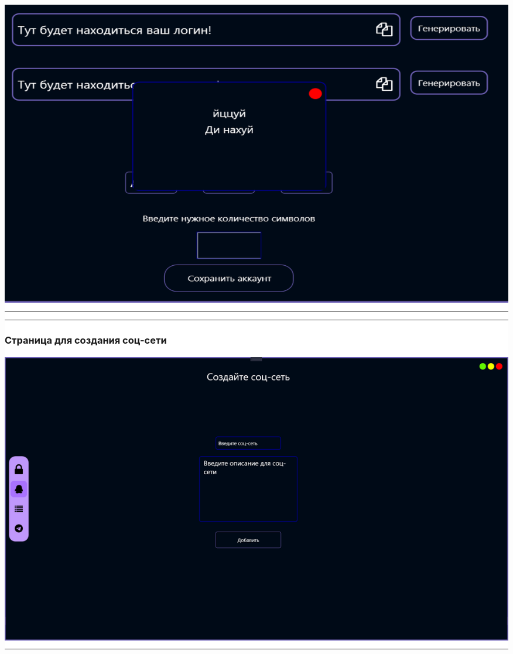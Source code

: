 <img src="https://github.com/akeceqm/GenerateAccSocietyWPF/blob/master/GeneratePasswordWPF/ReadmePhoto/1popup1Page.png" width="100%" align="center" />

---

---

### Страница для создания соц-сети 
<img src="https://github.com/akeceqm/GenerateAccSocietyWPF/blob/master/GeneratePasswordWPF/ReadmePhoto/2page.png" width="100%" align="center" />

---